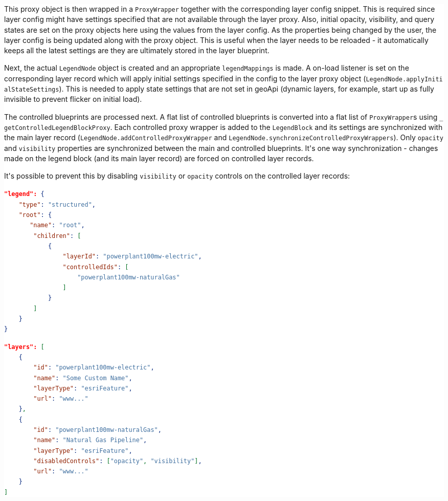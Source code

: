 This proxy object is then wrapped in a `ProxyWrapper` together with the corresponding layer config snippet. This is required since layer config might have settings specified that are not available through the layer proxy. Also, initial opacity, visibility, and query states are set on the proxy objects here using the values from the layer config. As the properties being changed by the user, the layer config is being updated along with the proxy object. This is useful when the layer needs to be reloaded - it automatically keeps all the latest settings are they are ultimately stored in the layer blueprint.

Next, the actual `LegendNode` object is created and an appropriate `legendMappings` is made. A on-load listener is set on the corresponding layer record which will apply initial settings specified in the config to the layer proxy object (`LegendNode.applyInitialStateSettings`). This is needed to apply state settings that are not set in geoApi (dynamic layers, for example, start up as fully invisible to prevent flicker on initial load).

The controlled blueprints are processed next. A flat list of controlled blueprints is converted into a flat list of `ProxyWrapper`s using `_getControlledLegendBlockProxy`. Each controlled proxy wrapper is added to the `LegendBlock` and its settings are synchronized with the main layer record (`LegendNode.addControlledProxyWrapper` and `LegendNode.synchronizeControlledProxyWrappers`). Only `opacity` and `visibility` properties are synchronized between the main and controlled blueprints. It's one way synchronization - changes made on the legend block (and its main layer record) are forced on controlled layer records.

It's possible to prevent this by disabling `visibility` or `opacity` controls on the controlled layer records:

```json
"legend": {
    "type": "structured",
    "root": {
       "name": "root",
        "children": [
            {
                "layerId": "powerplant100mw-electric",
                "controlledIds": [
                    "powerplant100mw-naturalGas"
                ]
            }
        ]
    }
}
```

```json
"layers": [
    {
        "id": "powerplant100mw-electric",
        "name": "Some Custom Name",
        "layerType": "esriFeature",
        "url": "www..."
    },
    {
        "id": "powerplant100mw-naturalGas",
        "name": "Natural Gas Pipeline",
        "layerType": "esriFeature",
        "disabledControls": ["opacity", "visibility"],
        "url": "www..."
    }
]
```
